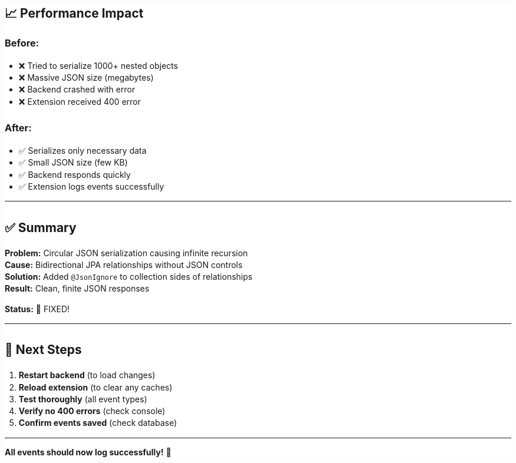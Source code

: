 
## 📈 Performance Impact

### Before:
- ❌ Tried to serialize 1000+ nested objects
- ❌ Massive JSON size (megabytes)
- ❌ Backend crashed with error
- ❌ Extension received 400 error

### After:
- ✅ Serializes only necessary data
- ✅ Small JSON size (few KB)
- ✅ Backend responds quickly
- ✅ Extension logs events successfully

---

## ✅ Summary

**Problem:** Circular JSON serialization causing infinite recursion  
**Cause:** Bidirectional JPA relationships without JSON controls  
**Solution:** Added `@JsonIgnore` to collection sides of relationships  
**Result:** Clean, finite JSON responses  

**Status:** 🎉 FIXED!

---

## 🎯 Next Steps

1. **Restart backend** (to load changes)
2. **Reload extension** (to clear any caches)
3. **Test thoroughly** (all event types)
4. **Verify no 400 errors** (check console)
5. **Confirm events saved** (check database)

---

**All events should now log successfully!** 🚀
